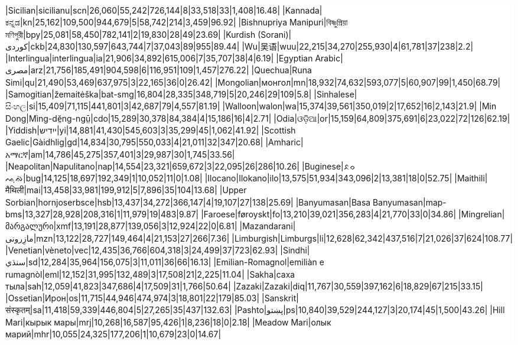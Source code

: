 |Sicilian|sicilianu|scn|26,060|55,242|726,144|8|33,518|33|1,408|16.48|
|Kannada|ಕನ್ನಡ|kn|25,162|109,500|944,679|5|58,742|214|3,459|96.92|
|Bishnupriya Manipuri|বিষ্ণুপ্রিয়া মণিপুরী|bpy|25,081|58,450|782,141|2|19,830|28|49|23.69|
|Kurdish (Sorani)|کوردی|ckb|24,830|130,597|643,744|7|37,043|89|955|89.44|
|Wu|吴语|wuu|22,215|34,270|255,930|4|61,781|37|238|2.2|
|Interlingua|interlingua|ia|21,906|34,892|615,006|7|35,707|38|4|6.19|
|Egyptian Arabic|مصرى|arz|21,756|185,491|904,598|6|116,951|109|1,457|276.22|
|Quechua|Runa Simi|qu|21,490|53,469|637,975|3|22,165|36|0|26.42|
|Mongolian|монгол|mn|18,932|74,632|593,077|5|60,907|99|1,450|68.79|
|Samogitian|žemaitėška|bat-smg|16,804|28,335|348,719|5|20,246|29|109|5.8|
|Sinhalese|සිංහල|si|15,409|71,115|441,801|3|42,687|79|4,557|81.19|
|Walloon|walon|wa|15,374|39,561|350,019|2|17,652|16|2,143|21.9|
|Min Dong|Mìng-dĕ̤ng-ngṳ̄|cdo|15,289|30,378|84,384|4|15,186|16|4|2.71|
|Odia|ଓଡ଼ିଆ|or|15,159|64,809|375,691|6|23,022|72|126|62.19|
|Yiddish|ייִדיש|yi|14,881|41,430|545,603|3|35,299|45|1,062|41.92|
|Scottish Gaelic|Gàidhlig|gd|14,834|30,795|550,033|4|21,011|32|347|20.68|
|Amharic|አማርኛ|am|14,786|45,275|357,401|3|29,987|30|1,745|33.56|
|Neapolitan|Napulitano|nap|14,554|23,321|659,672|3|22,095|26|286|10.26|
|Buginese|ᨅᨔ ᨕᨘᨁᨗ|bug|14,125|18,697|192,349|1|10,052|11|0|1.08|
|Ilocano|Ilokano|ilo|13,575|51,934|343,096|2|13,381|18|0|52.75|
|Maithili|मैथिली|mai|13,458|33,981|199,912|5|7,896|35|104|13.68|
|Upper Sorbian|hornjoserbsce|hsb|13,437|34,272|366,147|4|19,107|27|138|25.69|
|Banyumasan|Basa Banyumasan|map-bms|13,327|28,928|208,316|1|11,979|19|483|9.87|
|Faroese|føroyskt|fo|13,210|39,021|356,283|4|21,770|33|0|34.86|
|Mingrelian|მარგალური|xmf|13,191|28,877|139,056|3|12,924|22|0|6.81|
|Mazandarani|مازِرونی|mzn|13,122|28,727|149,464|4|21,153|27|266|7.36|
|Limburgish|Limburgs|li|12,628|62,342|437,516|7|21,026|37|624|108.77|
|Venetian|vèneto|vec|12,435|36,766|604,318|3|24,499|37|723|62.93|
|Sindhi|سنڌي|sd|12,284|35,964|156,075|3|11,011|36|66|16.13|
|Emilian-Romagnol|emiliàn e rumagnòl|eml|12,152|31,995|132,489|3|17,508|21|2,225|11.04|
|Sakha|саха тыла|sah|12,059|41,823|347,686|4|17,509|31|1,766|50.64|
|Zazaki|Zazaki|diq|11,767|30,559|397,162|6|18,829|67|215|33.15|
|Ossetian|Ирон|os|11,715|44,946|474,974|3|18,801|22|179|85.03|
|Sanskrit|संस्कृतम्|sa|11,418|59,339|446,804|5|27,265|35|437|132.63|
|Pashto|پښتو|ps|10,840|39,529|244,127|3|20,174|45|1,500|43.26|
|Hill Mari|кырык мары|mrj|10,268|16,587|95,426|1|8,236|18|0|2.18|
|Meadow Mari|олык марий|mhr|10,055|24,325|177,206|1|10,679|23|0|14.67|